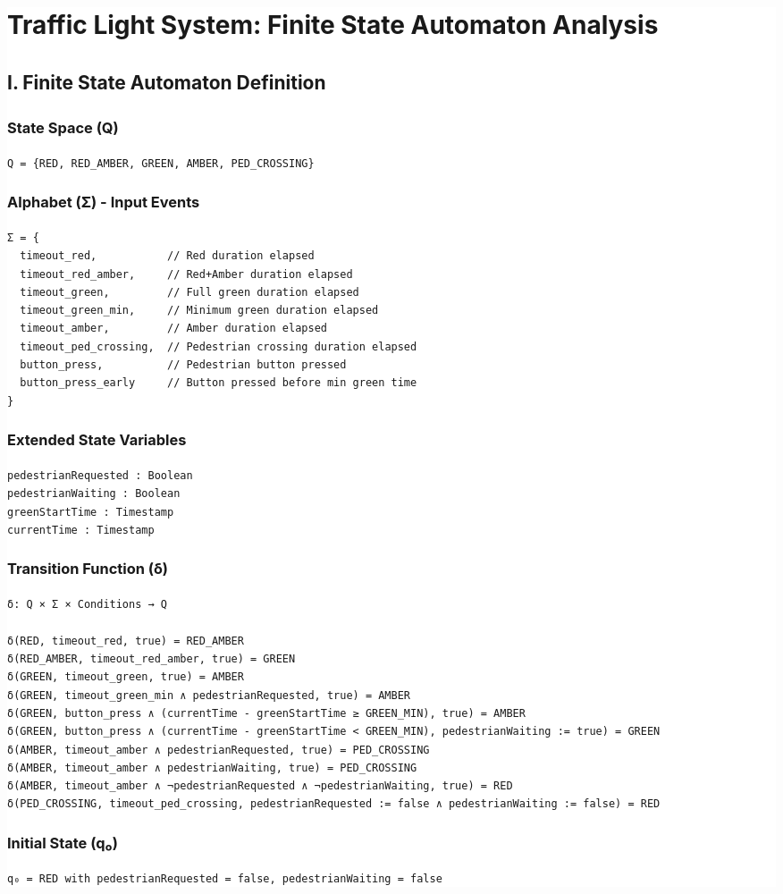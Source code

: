 # Traffic Light System: Finite State Automaton Analysis

## I. Finite State Automaton Definition

### State Space (Q)
```
Q = {RED, RED_AMBER, GREEN, AMBER, PED_CROSSING}
```

### Alphabet (Σ) - Input Events
```
Σ = {
  timeout_red,           // Red duration elapsed
  timeout_red_amber,     // Red+Amber duration elapsed
  timeout_green,         // Full green duration elapsed
  timeout_green_min,     // Minimum green duration elapsed
  timeout_amber,         // Amber duration elapsed
  timeout_ped_crossing,  // Pedestrian crossing duration elapsed
  button_press,          // Pedestrian button pressed
  button_press_early     // Button pressed before min green time
}
```

### Extended State Variables
```
pedestrianRequested : Boolean
pedestrianWaiting : Boolean
greenStartTime : Timestamp
currentTime : Timestamp
```

### Transition Function (δ)
```
δ: Q × Σ × Conditions → Q

δ(RED, timeout_red, true) = RED_AMBER
δ(RED_AMBER, timeout_red_amber, true) = GREEN
δ(GREEN, timeout_green, true) = AMBER
δ(GREEN, timeout_green_min ∧ pedestrianRequested, true) = AMBER
δ(GREEN, button_press ∧ (currentTime - greenStartTime ≥ GREEN_MIN), true) = AMBER
δ(GREEN, button_press ∧ (currentTime - greenStartTime < GREEN_MIN), pedestrianWaiting := true) = GREEN
δ(AMBER, timeout_amber ∧ pedestrianRequested, true) = PED_CROSSING
δ(AMBER, timeout_amber ∧ pedestrianWaiting, true) = PED_CROSSING
δ(AMBER, timeout_amber ∧ ¬pedestrianRequested ∧ ¬pedestrianWaiting, true) = RED
δ(PED_CROSSING, timeout_ped_crossing, pedestrianRequested := false ∧ pedestrianWaiting := false) = RED
```

### Initial State (q₀)
```
q₀ = RED with pedestrianRequested = false, pedestrianWaiting = false
```
